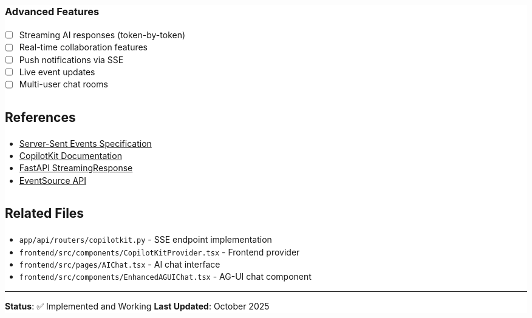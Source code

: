 ### Advanced Features
- [ ] Streaming AI responses (token-by-token)
- [ ] Real-time collaboration features
- [ ] Push notifications via SSE
- [ ] Live event updates
- [ ] Multi-user chat rooms

## References

- [Server-Sent Events Specification](https://html.spec.whatwg.org/multipage/server-sent-events.html)
- [CopilotKit Documentation](https://docs.copilotkit.ai/)
- [FastAPI StreamingResponse](https://fastapi.tiangolo.com/advanced/custom-response/#streamingresponse)
- [EventSource API](https://developer.mozilla.org/en-US/docs/Web/API/EventSource)

## Related Files

- `app/api/routers/copilotkit.py` - SSE endpoint implementation
- `frontend/src/components/CopilotKitProvider.tsx` - Frontend provider
- `frontend/src/pages/AIChat.tsx` - AI chat interface
- `frontend/src/components/EnhancedAGUIChat.tsx` - AG-UI chat component

---

**Status**: ✅ Implemented and Working
**Last Updated**: October 2025

